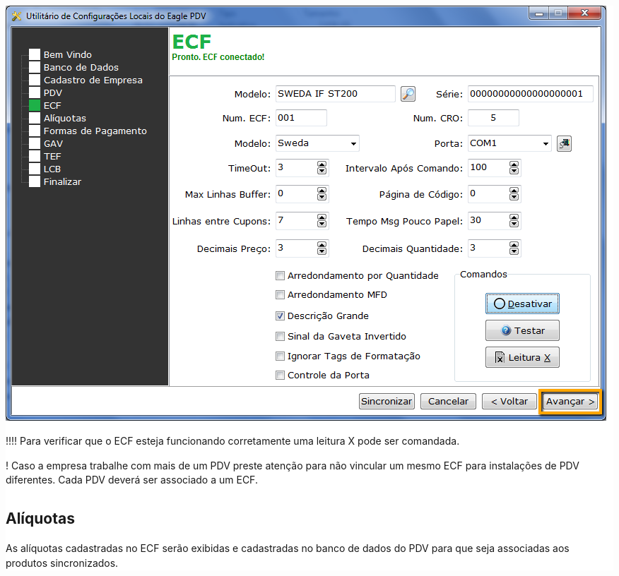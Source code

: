 ![ECF Ativado](configuracao-eagle-pdv-ecf-ativado.png "ECF Ativado")

!!!! Para verificar que o ECF esteja funcionando corretamente uma leitura X pode ser comandada.

! Caso a empresa trabalhe com mais de um PDV preste atenção para não vincular um mesmo ECF para instalações de PDV diferentes. Cada PDV deverá ser associado a um ECF.

## Alíquotas
As alíquotas cadastradas no ECF serão exibidas e cadastradas no banco de dados do PDV para que seja associadas aos produtos sincronizados.
